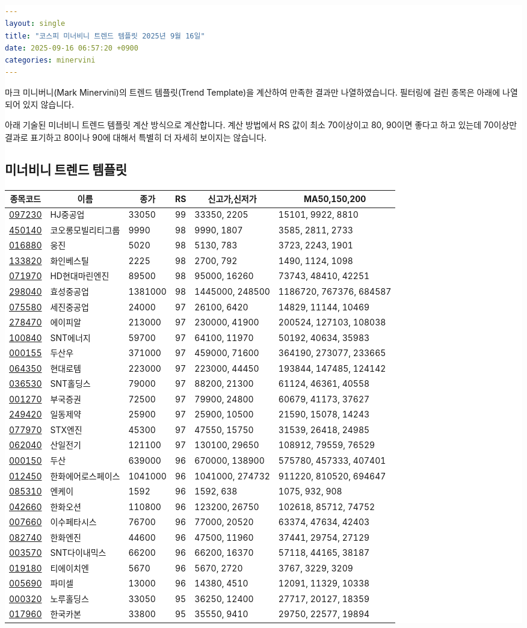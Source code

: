 ```yaml
---
layout: single
title: "코스피 미너비니 트렌드 템플릿 2025년 9월 16일"
date: 2025-09-16 06:57:20 +0900
categories: minervini
---
```

마크 미니버니(Mark Minervini)의 트렌드 템플릿(Trend Template)을 계산하여 만족한 결과만 나열하였습니다. 필터링에 걸린 종목은 아래에 나열되어 있지 않습니다.

아래 기술된 미너비니 트렌드 템플릿 계산 방식으로 계산합니다. 계산 방법에서 RS 값이 최소 70이상이고 80, 90이면 좋다고 하고 있는데 70이상만 결과로 표기하고 80이나 90에 대해서 특별히 더 자세히 보이지는 않습니다.

## 미너비니 트렌드 템플릿

|종목코드|이름|종가|RS|신고가,신저가|MA50,150,200|
|------|---|---|--|---------|------------|
|[097230](https://finance.daum.net/quotes/A097230)|HJ중공업|33050|99|33350, 2205|15101, 9922, 8810|
|[450140](https://finance.daum.net/quotes/A450140)|코오롱모빌리티그룹|9990|98|9990, 1807|3585, 2811, 2733|
|[016880](https://finance.daum.net/quotes/A016880)|웅진|5020|98|5130, 783|3723, 2243, 1901|
|[133820](https://finance.daum.net/quotes/A133820)|화인베스틸|2225|98|2700, 792|1490, 1124, 1098|
|[071970](https://finance.daum.net/quotes/A071970)|HD현대마린엔진|89500|98|95000, 16260|73743, 48410, 42251|
|[298040](https://finance.daum.net/quotes/A298040)|효성중공업|1381000|98|1445000, 248500|1186720, 767376, 684587|
|[075580](https://finance.daum.net/quotes/A075580)|세진중공업|24000|97|26100, 6420|14829, 11144, 10469|
|[278470](https://finance.daum.net/quotes/A278470)|에이피알|213000|97|230000, 41900|200524, 127103, 108038|
|[100840](https://finance.daum.net/quotes/A100840)|SNT에너지|59700|97|64100, 11970|50192, 40634, 35983|
|[000155](https://finance.daum.net/quotes/A000155)|두산우|371000|97|459000, 71600|364190, 273077, 233665|
|[064350](https://finance.daum.net/quotes/A064350)|현대로템|223000|97|223000, 44450|193844, 147485, 124142|
|[036530](https://finance.daum.net/quotes/A036530)|SNT홀딩스|79000|97|88200, 21300|61124, 46361, 40558|
|[001270](https://finance.daum.net/quotes/A001270)|부국증권|72500|97|79900, 24800|60679, 41173, 37627|
|[249420](https://finance.daum.net/quotes/A249420)|일동제약|25900|97|25900, 10500|21590, 15078, 14243|
|[077970](https://finance.daum.net/quotes/A077970)|STX엔진|45300|97|47550, 15750|31539, 26418, 24985|
|[062040](https://finance.daum.net/quotes/A062040)|산일전기|121100|97|130100, 29650|108912, 79559, 76529|
|[000150](https://finance.daum.net/quotes/A000150)|두산|639000|96|670000, 138900|575780, 457333, 407401|
|[012450](https://finance.daum.net/quotes/A012450)|한화에어로스페이스|1041000|96|1041000, 274732|911220, 810520, 694647|
|[085310](https://finance.daum.net/quotes/A085310)|엔케이|1592|96|1592, 638|1075, 932, 908|
|[042660](https://finance.daum.net/quotes/A042660)|한화오션|110800|96|123200, 26750|102618, 85712, 74752|
|[007660](https://finance.daum.net/quotes/A007660)|이수페타시스|76700|96|77000, 20520|63374, 47634, 42403|
|[082740](https://finance.daum.net/quotes/A082740)|한화엔진|44600|96|47500, 11960|37441, 29754, 27129|
|[003570](https://finance.daum.net/quotes/A003570)|SNT다이내믹스|66200|96|66200, 16370|57118, 44165, 38187|
|[019180](https://finance.daum.net/quotes/A019180)|티에이치엔|5670|96|5670, 2720|3767, 3229, 3209|
|[005690](https://finance.daum.net/quotes/A005690)|파미셀|13000|96|14380, 4510|12091, 11329, 10338|
|[000320](https://finance.daum.net/quotes/A000320)|노루홀딩스|33050|95|36250, 12400|27717, 20127, 18359|
|[017960](https://finance.daum.net/quotes/A017960)|한국카본|33800|95|35550, 9410|29750, 22577, 19894|
